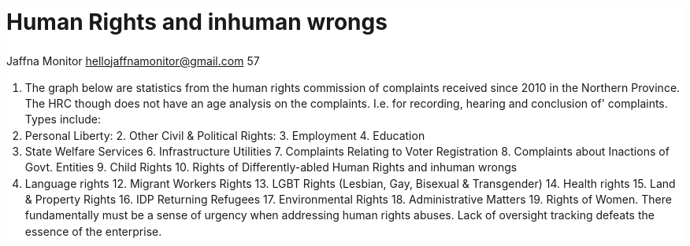# Human Rights and inhuman wrongs

Jaffna Monitor
hellojaffnamonitor@gmail.com
57
1. The graph below are 
statistics from the human 
rights commission of 
complaints received since 
2010 in the Northern 
Province.
The HRC though does not 
have an age analysis on the 
complaints. I.e. for recording, 
hearing and conclusion of' 
complaints. Types include: 
1. Personal Liberty: 2. Other 
Civil & Political Rights: 3. 
Employment 4. Education 
5. State Welfare Services 6. 
Infrastructure Utilities 7. 
Complaints Relating to Voter 
Registration 8. Complaints 
about Inactions of Govt. 
Entities 9. Child Rights 10. 
Rights of Differently-abled 
Human Rights and inhuman wrongs
11. Language rights 12. Migrant Workers Rights 13. LGBT 
Rights (Lesbian, Gay, Bisexual & Transgender) 14. Health 
rights 15. Land & Property Rights 16. IDP Returning 
Refugees 17. Environmental Rights 18. Administrative 
Matters 19. Rights of Women.
There fundamentally must be a sense of urgency when 
addressing human rights abuses.  Lack of oversight tracking 
defeats the essence of the enterprise.
